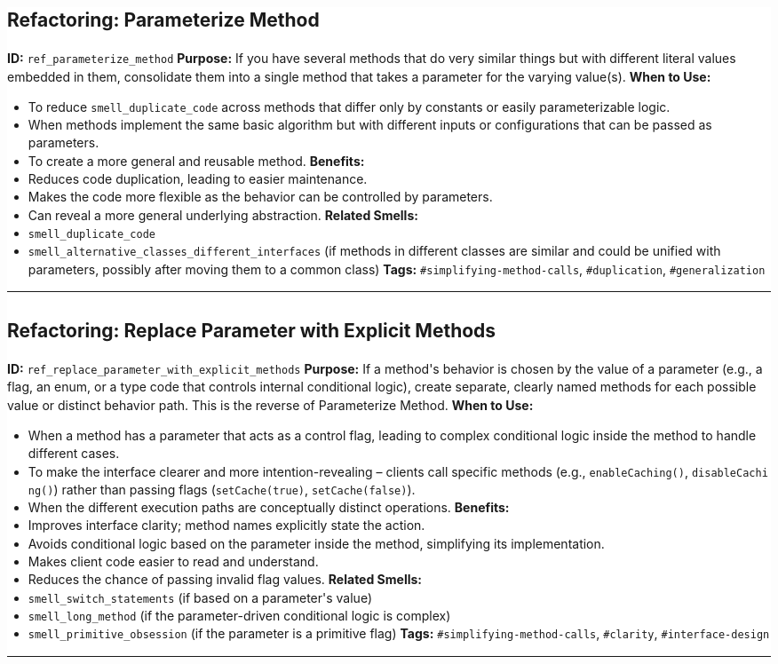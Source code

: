 ## Refactoring: Parameterize Method

**ID:** `ref_parameterize_method`
**Purpose:** If you have several methods that do very similar things but with different literal values embedded in them, consolidate them into a single method that takes a parameter for the varying value(s).
**When to Use:**
* To reduce `smell_duplicate_code` across methods that differ only by constants or easily parameterizable logic.
* When methods implement the same basic algorithm but with different inputs or configurations that can be passed as parameters.
* To create a more general and reusable method.
**Benefits:**
* Reduces code duplication, leading to easier maintenance.
* Makes the code more flexible as the behavior can be controlled by parameters.
* Can reveal a more general underlying abstraction.
**Related Smells:**
* `smell_duplicate_code`
* `smell_alternative_classes_different_interfaces` (if methods in different classes are similar and could be unified with parameters, possibly after moving them to a common class)
**Tags:** `#simplifying-method-calls`, `#duplication`, `#generalization`

---

## Refactoring: Replace Parameter with Explicit Methods

**ID:** `ref_replace_parameter_with_explicit_methods`
**Purpose:** If a method's behavior is chosen by the value of a parameter (e.g., a flag, an enum, or a type code that controls internal conditional logic), create separate, clearly named methods for each possible value or distinct behavior path. This is the reverse of Parameterize Method.
**When to Use:**
* When a method has a parameter that acts as a control flag, leading to complex conditional logic inside the method to handle different cases.
* To make the interface clearer and more intention-revealing – clients call specific methods (e.g., `enableCaching()`, `disableCaching()`) rather than passing flags (`setCache(true)`, `setCache(false)`).
* When the different execution paths are conceptually distinct operations.
**Benefits:**
* Improves interface clarity; method names explicitly state the action.
* Avoids conditional logic based on the parameter inside the method, simplifying its implementation.
* Makes client code easier to read and understand.
* Reduces the chance of passing invalid flag values.
**Related Smells:**
* `smell_switch_statements` (if based on a parameter's value)
* `smell_long_method` (if the parameter-driven conditional logic is complex)
* `smell_primitive_obsession` (if the parameter is a primitive flag)
**Tags:** `#simplifying-method-calls`, `#clarity`, `#interface-design`

---
